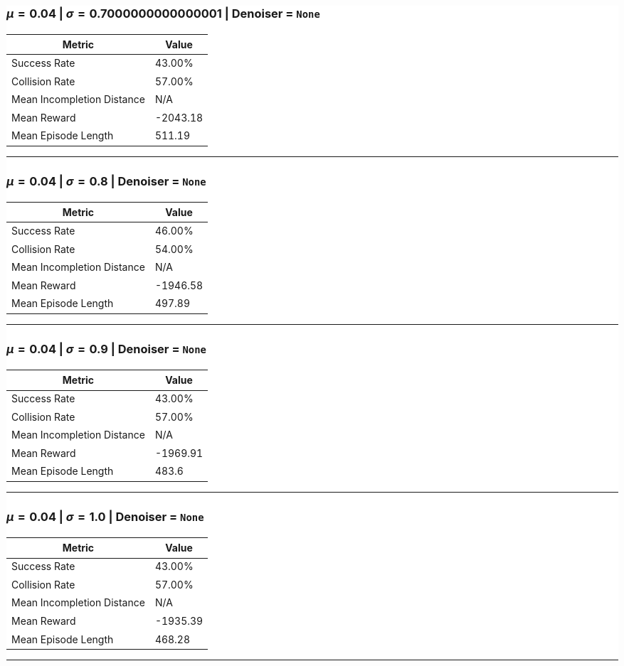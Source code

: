 ### $\mu = 0.04$ | $\sigma = 0.7000000000000001$ | Denoiser = `None`

| Metric                     | Value    |
|----------------------------|----------|
| Success Rate               | 43.00%   |
| Collision Rate             | 57.00%   |
| Mean Incompletion Distance | N/A      |
| Mean Reward                | -2043.18 |
| Mean Episode Length        | 511.19   |
---

### $\mu = 0.04$ | $\sigma = 0.8$ | Denoiser = `None`

| Metric                     | Value    |
|----------------------------|----------|
| Success Rate               | 46.00%   |
| Collision Rate             | 54.00%   |
| Mean Incompletion Distance | N/A      |
| Mean Reward                | -1946.58 |
| Mean Episode Length        | 497.89   |
---

### $\mu = 0.04$ | $\sigma = 0.9$ | Denoiser = `None`

| Metric                     | Value    |
|----------------------------|----------|
| Success Rate               | 43.00%   |
| Collision Rate             | 57.00%   |
| Mean Incompletion Distance | N/A      |
| Mean Reward                | -1969.91 |
| Mean Episode Length        | 483.6    |
---

### $\mu = 0.04$ | $\sigma = 1.0$ | Denoiser = `None`

| Metric                     | Value    |
|----------------------------|----------|
| Success Rate               | 43.00%   |
| Collision Rate             | 57.00%   |
| Mean Incompletion Distance | N/A      |
| Mean Reward                | -1935.39 |
| Mean Episode Length        | 468.28   |
---
